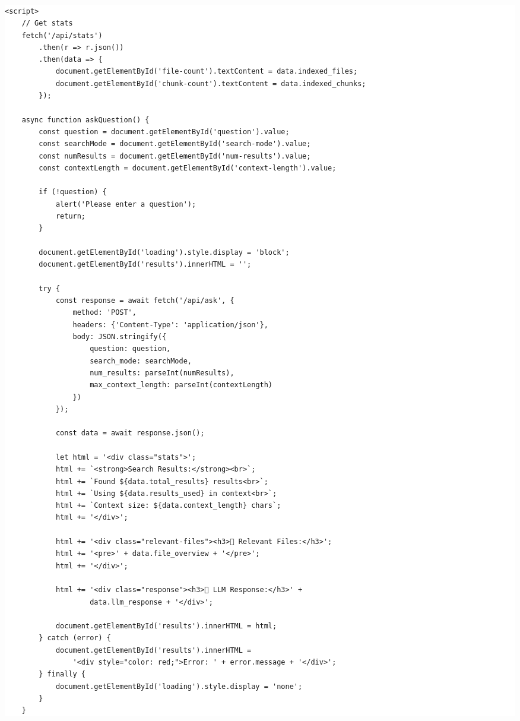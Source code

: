     <script>
        // Get stats
        fetch('/api/stats')
            .then(r => r.json())
            .then(data => {
                document.getElementById('file-count').textContent = data.indexed_files;
                document.getElementById('chunk-count').textContent = data.indexed_chunks;
            });

        async function askQuestion() {
            const question = document.getElementById('question').value;
            const searchMode = document.getElementById('search-mode').value;
            const numResults = document.getElementById('num-results').value;
            const contextLength = document.getElementById('context-length').value;
            
            if (!question) {
                alert('Please enter a question');
                return;
            }

            document.getElementById('loading').style.display = 'block';
            document.getElementById('results').innerHTML = '';

            try {
                const response = await fetch('/api/ask', {
                    method: 'POST',
                    headers: {'Content-Type': 'application/json'},
                    body: JSON.stringify({
                        question: question,
                        search_mode: searchMode,
                        num_results: parseInt(numResults),
                        max_context_length: parseInt(contextLength)
                    })
                });

                const data = await response.json();

                let html = '<div class="stats">';
                html += `<strong>Search Results:</strong><br>`;
                html += `Found ${data.total_results} results<br>`;
                html += `Using ${data.results_used} in context<br>`;
                html += `Context size: ${data.context_length} chars`;
                html += '</div>';

                html += '<div class="relevant-files"><h3>📂 Relevant Files:</h3>';
                html += '<pre>' + data.file_overview + '</pre>';
                html += '</div>';

                html += '<div class="response"><h3>🤖 LLM Response:</h3>' + 
                        data.llm_response + '</div>';

                document.getElementById('results').innerHTML = html;
            } catch (error) {
                document.getElementById('results').innerHTML = 
                    '<div style="color: red;">Error: ' + error.message + '</div>';
            } finally {
                document.getElementById('loading').style.display = 'none';
            }
        }
